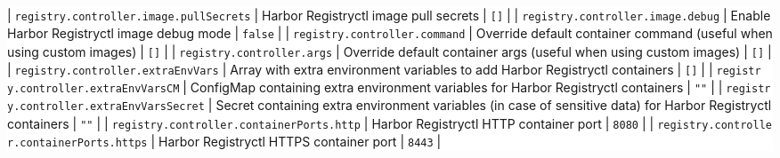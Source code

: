 | `registry.controller.image.pullSecrets`                     | Harbor Registryctl image pull secrets                                                                                                                                                                                                                                                                                                                                                                                                                                                            | `[]`                                                                                |
| `registry.controller.image.debug`                           | Enable Harbor Registryctl image debug mode                                                                                                                                                                                                                                                                                                                                                                                                                                                       | `false`                                                                             |
| `registry.controller.command`                               | Override default container command (useful when using custom images)                                                                                                                                                                                                                                                                                                                                                                                                                             | `[]`                                                                                |
| `registry.controller.args`                                  | Override default container args (useful when using custom images)                                                                                                                                                                                                                                                                                                                                                                                                                                | `[]`                                                                                |
| `registry.controller.extraEnvVars`                          | Array with extra environment variables to add Harbor Registryctl containers                                                                                                                                                                                                                                                                                                                                                                                                                      | `[]`                                                                                |
| `registry.controller.extraEnvVarsCM`                        | ConfigMap containing extra environment variables for Harbor Registryctl containers                                                                                                                                                                                                                                                                                                                                                                                                               | `""`                                                                                |
| `registry.controller.extraEnvVarsSecret`                    | Secret containing extra environment variables (in case of sensitive data) for Harbor Registryctl containers                                                                                                                                                                                                                                                                                                                                                                                      | `""`                                                                                |
| `registry.controller.containerPorts.http`                   | Harbor Registryctl HTTP container port                                                                                                                                                                                                                                                                                                                                                                                                                                                           | `8080`                                                                              |
| `registry.controller.containerPorts.https`                  | Harbor Registryctl HTTPS container port                                                                                                                                                                                                                                                                                                                                                                                                                                                          | `8443`                                                                              |